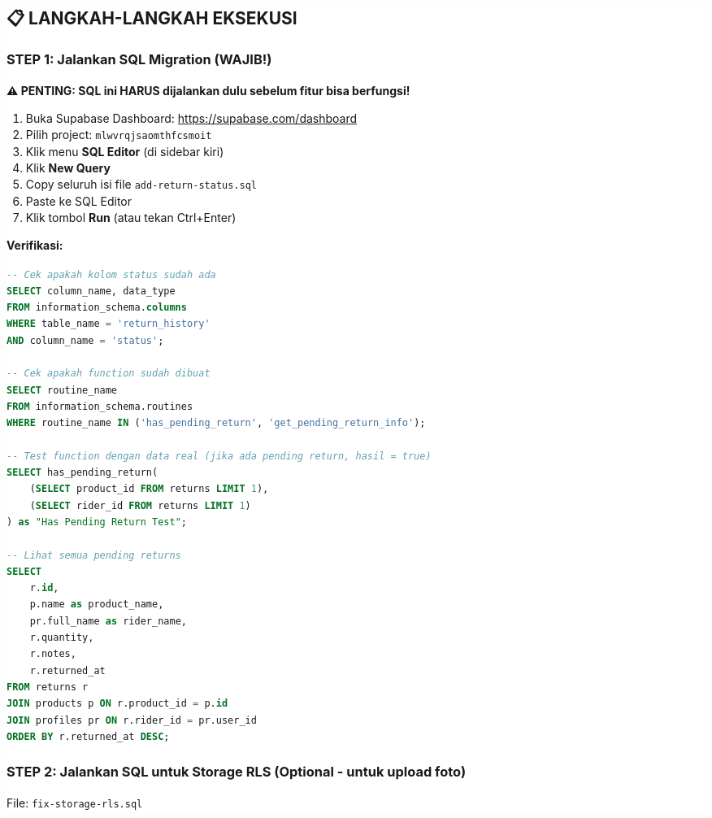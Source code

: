 
## 📋 LANGKAH-LANGKAH EKSEKUSI

### STEP 1: Jalankan SQL Migration (WAJIB!)

**⚠️ PENTING: SQL ini HARUS dijalankan dulu sebelum fitur bisa berfungsi!**

1. Buka Supabase Dashboard: https://supabase.com/dashboard
2. Pilih project: `mlwvrqjsaomthfcsmoit`
3. Klik menu **SQL Editor** (di sidebar kiri)
4. Klik **New Query**
5. Copy seluruh isi file `add-return-status.sql`
6. Paste ke SQL Editor
7. Klik tombol **Run** (atau tekan Ctrl+Enter)

**Verifikasi:**
```sql
-- Cek apakah kolom status sudah ada
SELECT column_name, data_type 
FROM information_schema.columns 
WHERE table_name = 'return_history' 
AND column_name = 'status';

-- Cek apakah function sudah dibuat
SELECT routine_name 
FROM information_schema.routines 
WHERE routine_name IN ('has_pending_return', 'get_pending_return_info');

-- Test function dengan data real (jika ada pending return, hasil = true)
SELECT has_pending_return(
    (SELECT product_id FROM returns LIMIT 1),
    (SELECT rider_id FROM returns LIMIT 1)
) as "Has Pending Return Test";

-- Lihat semua pending returns
SELECT 
    r.id,
    p.name as product_name,
    pr.full_name as rider_name,
    r.quantity,
    r.notes,
    r.returned_at
FROM returns r
JOIN products p ON r.product_id = p.id
JOIN profiles pr ON r.rider_id = pr.user_id
ORDER BY r.returned_at DESC;
```

### STEP 2: Jalankan SQL untuk Storage RLS (Optional - untuk upload foto)

File: `fix-storage-rls.sql`
